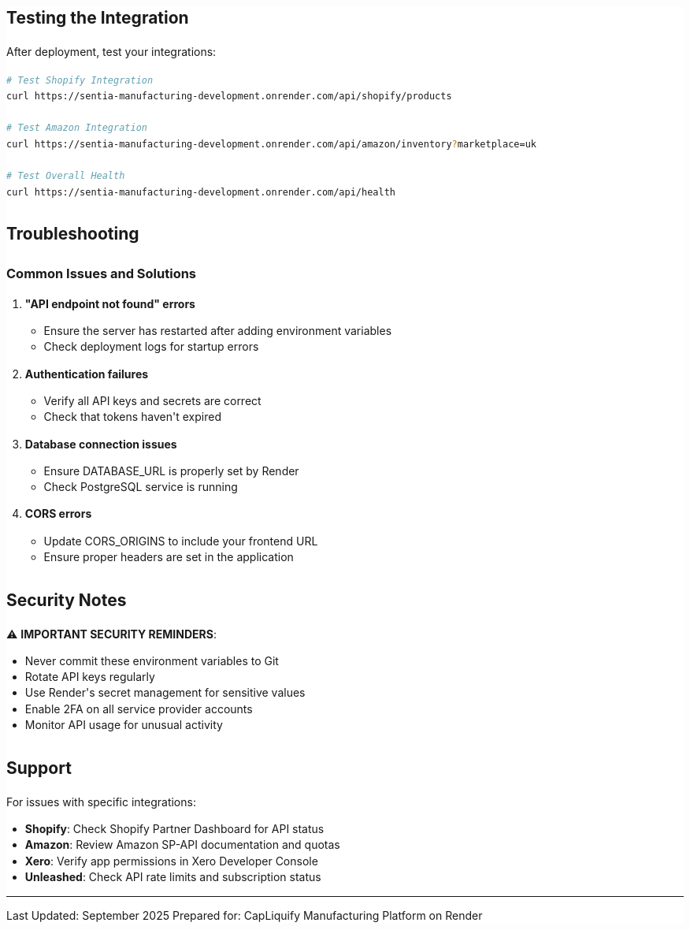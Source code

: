 ## Testing the Integration

After deployment, test your integrations:

```bash
# Test Shopify Integration
curl https://sentia-manufacturing-development.onrender.com/api/shopify/products

# Test Amazon Integration
curl https://sentia-manufacturing-development.onrender.com/api/amazon/inventory?marketplace=uk

# Test Overall Health
curl https://sentia-manufacturing-development.onrender.com/api/health
```

## Troubleshooting

### Common Issues and Solutions

1. **"API endpoint not found" errors**
   - Ensure the server has restarted after adding environment variables
   - Check deployment logs for startup errors

2. **Authentication failures**
   - Verify all API keys and secrets are correct
   - Check that tokens haven't expired

3. **Database connection issues**
   - Ensure DATABASE_URL is properly set by Render
   - Check PostgreSQL service is running

4. **CORS errors**
   - Update CORS_ORIGINS to include your frontend URL
   - Ensure proper headers are set in the application

## Security Notes

⚠️ **IMPORTANT SECURITY REMINDERS**:

- Never commit these environment variables to Git
- Rotate API keys regularly
- Use Render's secret management for sensitive values
- Enable 2FA on all service provider accounts
- Monitor API usage for unusual activity

## Support

For issues with specific integrations:

- **Shopify**: Check Shopify Partner Dashboard for API status
- **Amazon**: Review Amazon SP-API documentation and quotas
- **Xero**: Verify app permissions in Xero Developer Console
- **Unleashed**: Check API rate limits and subscription status

---

Last Updated: September 2025
Prepared for: CapLiquify Manufacturing Platform on Render

